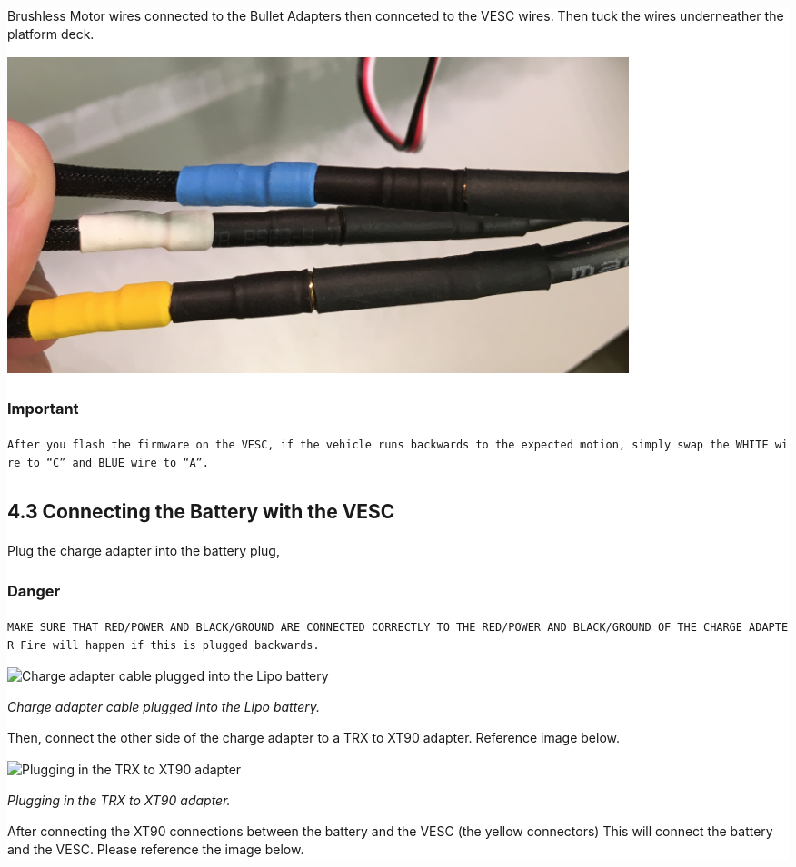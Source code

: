 Brushless Motor wires connected to the Bullet Adapters then connceted to the VESC wires. Then tuck the wires underneather the platform deck.

![alt text](<Pictures/darc-arms F1Tenth Build/RoboRacer_Pics/Screenshot from 2025-03-13 16-36-39.png>)

### Important

``` text
After you flash the firmware on the VESC, if the vehicle runs backwards to the expected motion, simply swap the WHITE wire to “C” and BLUE wire to “A”.
```

## 4.3 Connecting the Battery with the VESC

Plug the charge adapter into the battery plug,

### Danger

``` text
MAKE SURE THAT RED/POWER AND BLACK/GROUND ARE CONNECTED CORRECTLY TO THE RED/POWER AND BLACK/GROUND OF THE CHARGE ADAPTER Fire will happen if this is plugged backwards.
```

![Charge adapter cable plugged into the Lipo battery](<Pictures/darc-arms F1Tenth Build/New_F1Tenth_Pics_4_2025/IMG_4745.jpg>)

*Charge adapter cable plugged into the Lipo battery.*

Then, connect the other side of the charge adapter to a TRX to XT90 adapter. Reference image below.

![Plugging in the TRX to XT90 adapter](<Pictures/darc-arms F1Tenth Build/New_F1Tenth_Pics_4_2025/Screenshot from 2025-04-20 19-56-15.png>)

*Plugging in the TRX to XT90 adapter.*

After connecting the XT90 connections between the battery and the VESC (the yellow connectors) This will connect the battery and the VESC. Please reference the image below.
